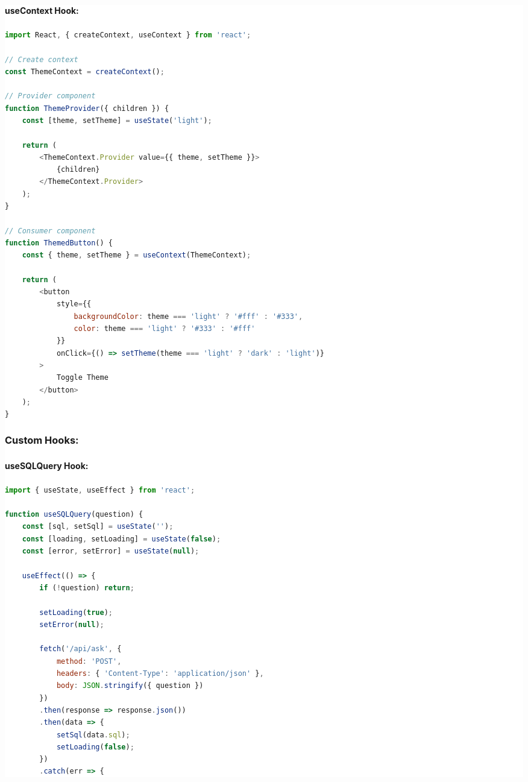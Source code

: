 #### **useContext Hook:**
```javascript
import React, { createContext, useContext } from 'react';

// Create context
const ThemeContext = createContext();

// Provider component
function ThemeProvider({ children }) {
    const [theme, setTheme] = useState('light');
    
    return (
        <ThemeContext.Provider value={{ theme, setTheme }}>
            {children}
        </ThemeContext.Provider>
    );
}

// Consumer component
function ThemedButton() {
    const { theme, setTheme } = useContext(ThemeContext);
    
    return (
        <button 
            style={{ 
                backgroundColor: theme === 'light' ? '#fff' : '#333',
                color: theme === 'light' ? '#333' : '#fff'
            }}
            onClick={() => setTheme(theme === 'light' ? 'dark' : 'light')}
        >
            Toggle Theme
        </button>
    );
}
```

### Custom Hooks:

#### **useSQLQuery Hook:**
```javascript
import { useState, useEffect } from 'react';

function useSQLQuery(question) {
    const [sql, setSql] = useState('');
    const [loading, setLoading] = useState(false);
    const [error, setError] = useState(null);
    
    useEffect(() => {
        if (!question) return;
        
        setLoading(true);
        setError(null);
        
        fetch('/api/ask', {
            method: 'POST',
            headers: { 'Content-Type': 'application/json' },
            body: JSON.stringify({ question })
        })
        .then(response => response.json())
        .then(data => {
            setSql(data.sql);
            setLoading(false);
        })
        .catch(err => {
```